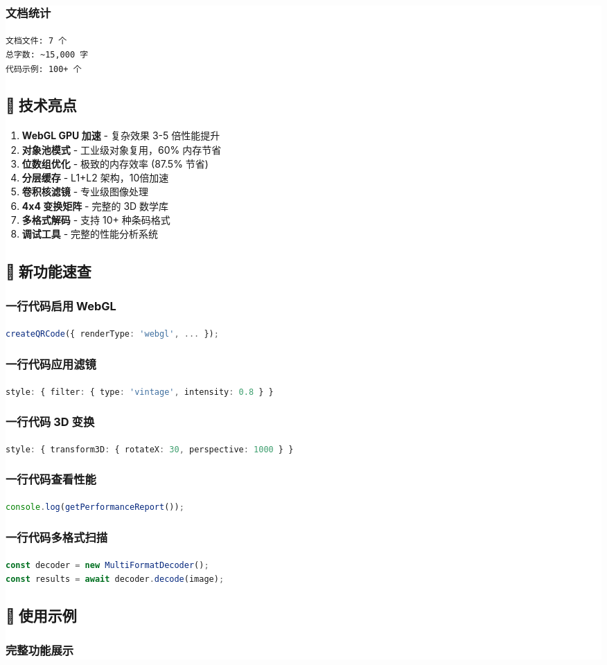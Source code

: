 
### 文档统计

```
文档文件: 7 个
总字数: ~15,000 字
代码示例: 100+ 个
```

## 🎯 技术亮点

1. **WebGL GPU 加速** - 复杂效果 3-5 倍性能提升
2. **对象池模式** - 工业级对象复用，60% 内存节省
3. **位数组优化** - 极致的内存效率 (87.5% 节省)
4. **分层缓存** - L1+L2 架构，10倍加速
5. **卷积核滤镜** - 专业级图像处理
6. **4x4 变换矩阵** - 完整的 3D 数学库
7. **多格式解码** - 支持 10+ 种条码格式
8. **调试工具** - 完整的性能分析系统

## 🎨 新功能速查

### 一行代码启用 WebGL
```typescript
createQRCode({ renderType: 'webgl', ... });
```

### 一行代码应用滤镜
```typescript
style: { filter: { type: 'vintage', intensity: 0.8 } }
```

### 一行代码 3D 变换
```typescript
style: { transform3D: { rotateX: 30, perspective: 1000 } }
```

### 一行代码查看性能
```typescript
console.log(getPerformanceReport());
```

### 一行代码多格式扫描
```typescript
const decoder = new MultiFormatDecoder();
const results = await decoder.decode(image);
```

## 🚀 使用示例

### 完整功能展示
